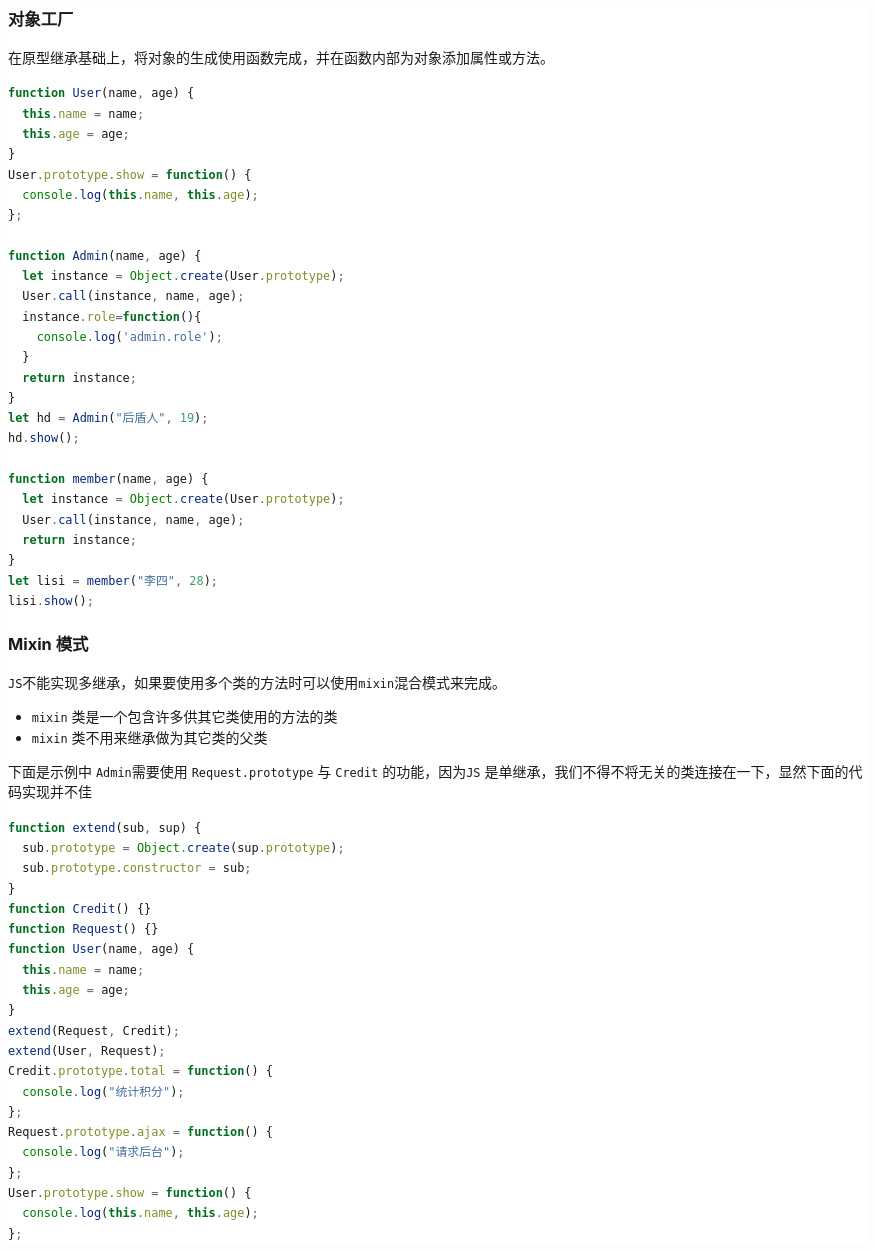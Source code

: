 

### 对象工厂

在原型继承基础上，将对象的生成使用函数完成，并在函数内部为对象添加属性或方法。

```js
function User(name, age) {
  this.name = name;
  this.age = age;
}
User.prototype.show = function() {
  console.log(this.name, this.age);
};

function Admin(name, age) {
  let instance = Object.create(User.prototype);
  User.call(instance, name, age);
  instance.role=function(){
    console.log('admin.role');
  }
  return instance;
}
let hd = Admin("后盾人", 19);
hd.show();

function member(name, age) {
  let instance = Object.create(User.prototype);
  User.call(instance, name, age);
  return instance;
}
let lisi = member("李四", 28);
lisi.show();
```



### Mixin 模式

`JS`不能实现多继承，如果要使用多个类的方法时可以使用`mixin`混合模式来完成。

- `mixin` 类是一个包含许多供其它类使用的方法的类
- `mixin` 类不用来继承做为其它类的父类

下面是示例中 `Admin`需要使用 `Request.prototype` 与 `Credit` 的功能，因为`JS` 是单继承，我们不得不将无关的类连接在一下，显然下面的代码实现并不佳

```js
function extend(sub, sup) {
  sub.prototype = Object.create(sup.prototype);
  sub.prototype.constructor = sub;
}
function Credit() {}
function Request() {}
function User(name, age) {
  this.name = name;
  this.age = age;
}
extend(Request, Credit);
extend(User, Request);
Credit.prototype.total = function() {
  console.log("统计积分");
};
Request.prototype.ajax = function() {
  console.log("请求后台");
};
User.prototype.show = function() {
  console.log(this.name, this.age);
};
```